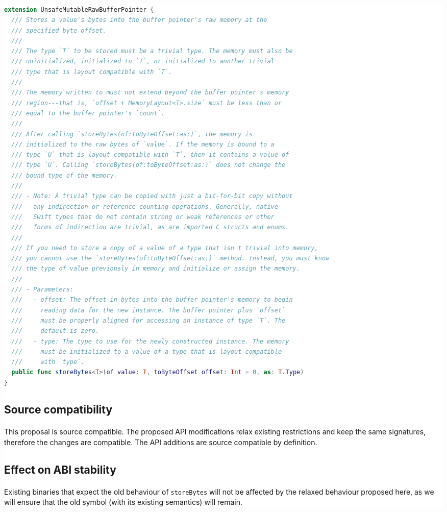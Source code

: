 ```swift
extension UnsafeMutableRawBufferPointer {
  /// Stores a value's bytes into the buffer pointer's raw memory at the
  /// specified byte offset.
  ///
  /// The type `T` to be stored must be a trivial type. The memory must also be
  /// uninitialized, initialized to `T`, or initialized to another trivial
  /// type that is layout compatible with `T`.
  ///
  /// The memory written to must not extend beyond the buffer pointer's memory
  /// region---that is, `offset + MemoryLayout<T>.size` must be less than or
  /// equal to the buffer pointer's `count`.
  ///
  /// After calling `storeBytes(of:toByteOffset:as:)`, the memory is
  /// initialized to the raw bytes of `value`. If the memory is bound to a
  /// type `U` that is layout compatible with `T`, then it contains a value of
  /// type `U`. Calling `storeBytes(of:toByteOffset:as:)` does not change the
  /// bound type of the memory.
  ///
  /// - Note: A trivial type can be copied with just a bit-for-bit copy without
  ///   any indirection or reference-counting operations. Generally, native
  ///   Swift types that do not contain strong or weak references or other
  ///   forms of indirection are trivial, as are imported C structs and enums.
  ///
  /// If you need to store a copy of a value of a type that isn't trivial into memory,
  /// you cannot use the `storeBytes(of:toByteOffset:as:)` method. Instead, you must know
  /// the type of value previously in memory and initialize or assign the memory.
  ///
  /// - Parameters:
  ///   - offset: The offset in bytes into the buffer pointer's memory to begin
  ///     reading data for the new instance. The buffer pointer plus `offset`
  ///     must be properly aligned for accessing an instance of type `T`. The
  ///     default is zero.
  ///   - type: The type to use for the newly constructed instance. The memory
  ///     must be initialized to a value of a type that is layout compatible
  ///     with `type`.
  public func storeBytes<T>(of value: T, toByteOffset offset: Int = 0, as: T.Type)
}
```



## Source compatibility

This proposal is source compatible. The proposed API modifications relax existing restrictions and keep the same signatures, therefore the changes are compatible. The API additions are source compatible by definition.

## Effect on ABI stability

Existing binaries that expect the old behaviour of `storeBytes` will not be affected by the relaxed behaviour proposed here, as we will ensure that the old symbol (with its existing semantics) will remain.
